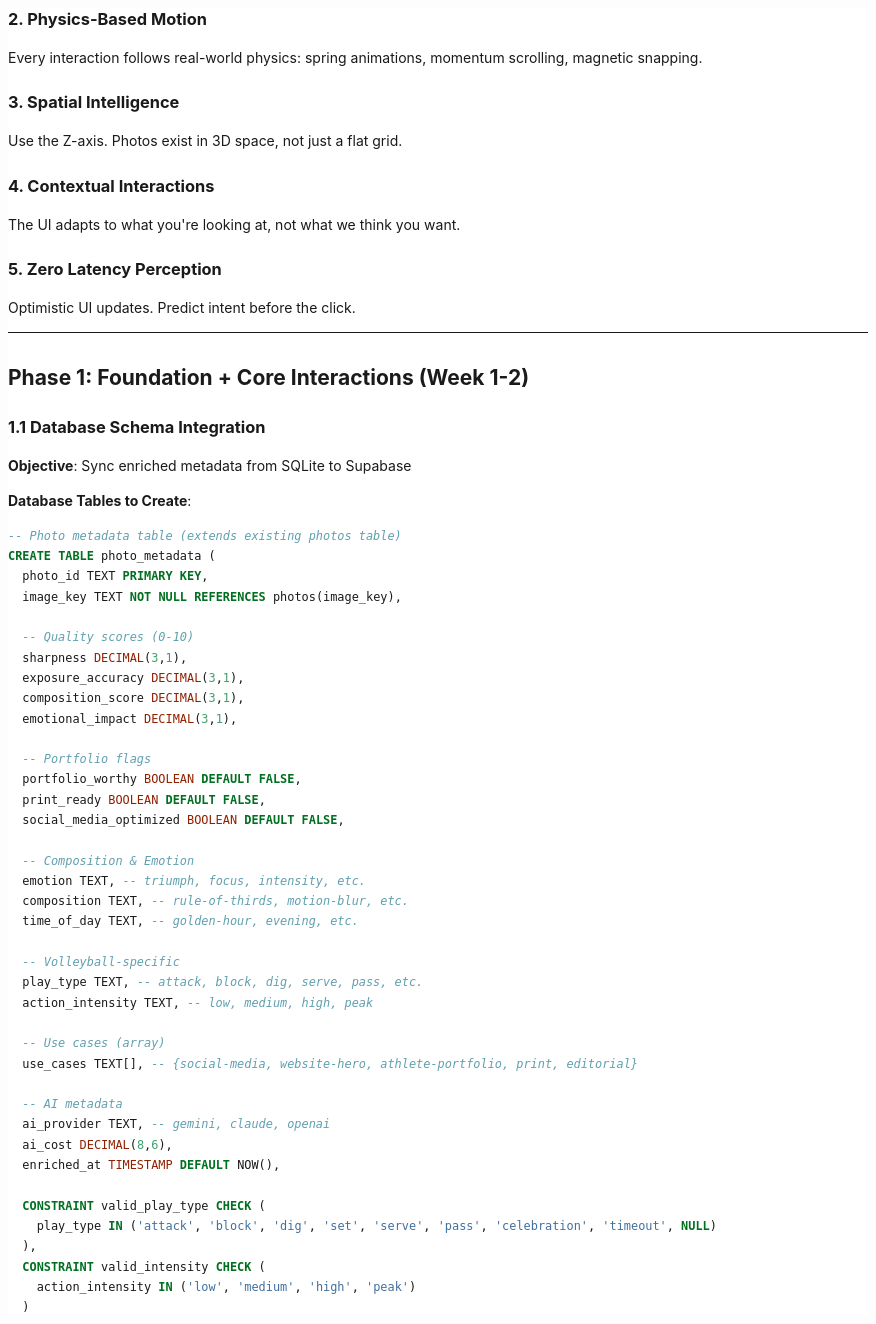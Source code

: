 ### 2. **Physics-Based Motion**
Every interaction follows real-world physics: spring animations, momentum scrolling, magnetic snapping.

### 3. **Spatial Intelligence**
Use the Z-axis. Photos exist in 3D space, not just a flat grid.

### 4. **Contextual Interactions**
The UI adapts to what you're looking at, not what we think you want.

### 5. **Zero Latency Perception**
Optimistic UI updates. Predict intent before the click.

---

## Phase 1: Foundation + Core Interactions (Week 1-2)

### 1.1 Database Schema Integration

**Objective**: Sync enriched metadata from SQLite to Supabase

**Database Tables to Create**:

```sql
-- Photo metadata table (extends existing photos table)
CREATE TABLE photo_metadata (
  photo_id TEXT PRIMARY KEY,
  image_key TEXT NOT NULL REFERENCES photos(image_key),

  -- Quality scores (0-10)
  sharpness DECIMAL(3,1),
  exposure_accuracy DECIMAL(3,1),
  composition_score DECIMAL(3,1),
  emotional_impact DECIMAL(3,1),

  -- Portfolio flags
  portfolio_worthy BOOLEAN DEFAULT FALSE,
  print_ready BOOLEAN DEFAULT FALSE,
  social_media_optimized BOOLEAN DEFAULT FALSE,

  -- Composition & Emotion
  emotion TEXT, -- triumph, focus, intensity, etc.
  composition TEXT, -- rule-of-thirds, motion-blur, etc.
  time_of_day TEXT, -- golden-hour, evening, etc.

  -- Volleyball-specific
  play_type TEXT, -- attack, block, dig, serve, pass, etc.
  action_intensity TEXT, -- low, medium, high, peak

  -- Use cases (array)
  use_cases TEXT[], -- {social-media, website-hero, athlete-portfolio, print, editorial}

  -- AI metadata
  ai_provider TEXT, -- gemini, claude, openai
  ai_cost DECIMAL(8,6),
  enriched_at TIMESTAMP DEFAULT NOW(),

  CONSTRAINT valid_play_type CHECK (
    play_type IN ('attack', 'block', 'dig', 'set', 'serve', 'pass', 'celebration', 'timeout', NULL)
  ),
  CONSTRAINT valid_intensity CHECK (
    action_intensity IN ('low', 'medium', 'high', 'peak')
  )
```